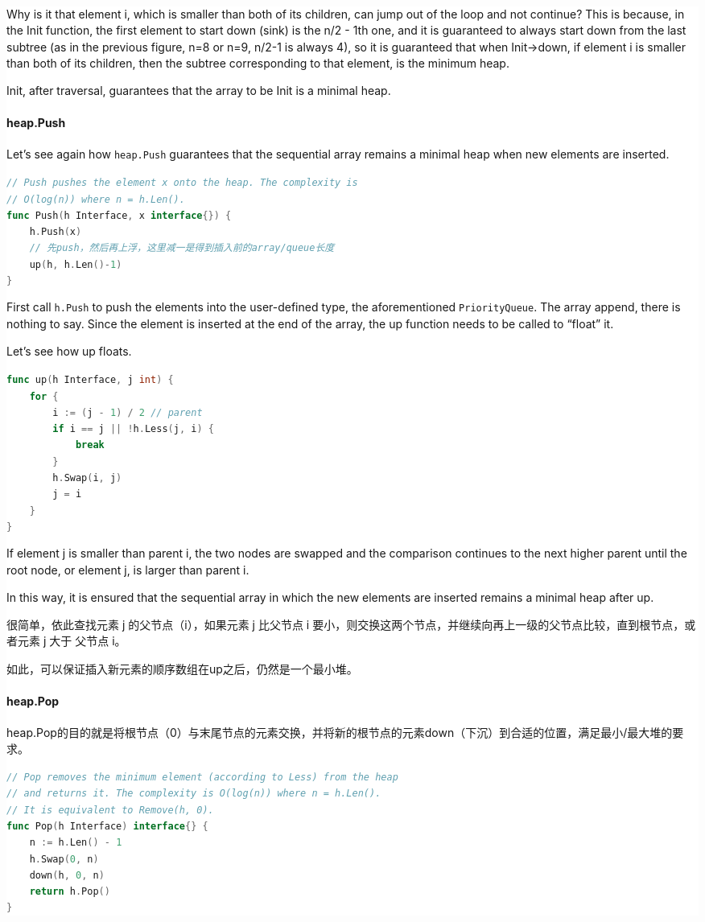 Why is it that element i, which is smaller than both of its children, can jump out of the loop and not continue? This is because, in the Init function, the first element to start down (sink) is the n/2 - 1th one, and it is guaranteed to always start down from the last subtree (as in the previous figure, n=8 or n=9, n/2-1 is always 4), so it is guaranteed that when Init->down, if element i is smaller than both of its children, then the subtree corresponding to that element, is the minimum heap.

Init, after traversal, guarantees that the array to be Init is a minimal heap.

####  heap.Push

Let’s see again how `heap.Push` guarantees that the sequential array remains a minimal heap when new elements are inserted.

```go
// Push pushes the element x onto the heap. The complexity is
// O(log(n)) where n = h.Len().
func Push(h Interface, x interface{}) {
    h.Push(x)
    // 先push，然后再上浮，这里减一是得到插入前的array/queue长度
    up(h, h.Len()-1)
}
```

First call `h.Push` to push the elements into the user-defined type, the aforementioned `PriorityQueue`. The array append, there is nothing to say. Since the element is inserted at the end of the array, the up function needs to be called to “float” it.

Let’s see how up floats.

```go
func up(h Interface, j int) {
    for {
        i := (j - 1) / 2 // parent
        if i == j || !h.Less(j, i) {
            break
        }
        h.Swap(i, j)
        j = i
    }
}
```

If element j is smaller than parent i, the two nodes are swapped and the comparison continues to the next higher parent until the root node, or element j, is larger than parent i.

In this way, it is ensured that the sequential array in which the new elements are inserted remains a minimal heap after up.

很简单，依此查找元素 j 的父节点（i），如果元素 j 比父节点 i 要小，则交换这两个节点，并继续向再上一级的父节点比较，直到根节点，或者元素 j 大于 父节点 i。

如此，可以保证插入新元素的顺序数组在up之后，仍然是一个最小堆。

#### heap.Pop

heap.Pop的目的就是将根节点（0）与末尾节点的元素交换，并将新的根节点的元素down（下沉）到合适的位置，满足最小/最大堆的要求。

```go
// Pop removes the minimum element (according to Less) from the heap
// and returns it. The complexity is O(log(n)) where n = h.Len().
// It is equivalent to Remove(h, 0).
func Pop(h Interface) interface{} {
    n := h.Len() - 1
    h.Swap(0, n)
    down(h, 0, n)
    return h.Pop()
}
```
